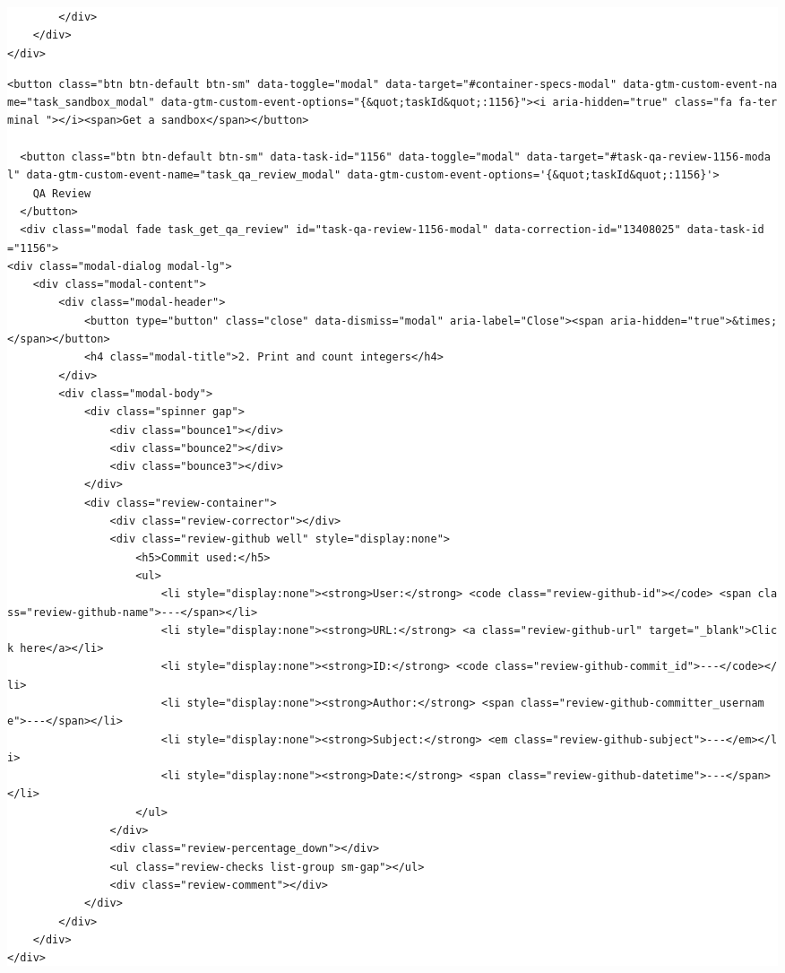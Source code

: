 
            </div>
        </div>
    </div>
</div>



    <button class="btn btn-default btn-sm" data-toggle="modal" data-target="#container-specs-modal" data-gtm-custom-event-name="task_sandbox_modal" data-gtm-custom-event-options="{&quot;taskId&quot;:1156}"><i aria-hidden="true" class="fa fa-terminal "></i><span>Get a sandbox</span></button>

      <button class="btn btn-default btn-sm" data-task-id="1156" data-toggle="modal" data-target="#task-qa-review-1156-modal" data-gtm-custom-event-name="task_qa_review_modal" data-gtm-custom-event-options='{&quot;taskId&quot;:1156}'>
        QA Review
      </button>
      <div class="modal fade task_get_qa_review" id="task-qa-review-1156-modal" data-correction-id="13408025" data-task-id="1156">
    <div class="modal-dialog modal-lg">
        <div class="modal-content">
            <div class="modal-header">
                <button type="button" class="close" data-dismiss="modal" aria-label="Close"><span aria-hidden="true">&times;</span></button>
                <h4 class="modal-title">2. Print and count integers</h4>
            </div>
            <div class="modal-body">
                <div class="spinner gap">
                    <div class="bounce1"></div>
                    <div class="bounce2"></div>
                    <div class="bounce3"></div>
                </div>
                <div class="review-container">
                    <div class="review-corrector"></div>
                    <div class="review-github well" style="display:none">
                        <h5>Commit used:</h5>
                        <ul>
                            <li style="display:none"><strong>User:</strong> <code class="review-github-id"></code> <span class="review-github-name">---</span></li>
                            <li style="display:none"><strong>URL:</strong> <a class="review-github-url" target="_blank">Click here</a></li>
                            <li style="display:none"><strong>ID:</strong> <code class="review-github-commit_id">---</code></li>
                            <li style="display:none"><strong>Author:</strong> <span class="review-github-committer_username">---</span></li>
                            <li style="display:none"><strong>Subject:</strong> <em class="review-github-subject">---</em></li>
                            <li style="display:none"><strong>Date:</strong> <span class="review-github-datetime">---</span></li>
                        </ul>
                    </div>
                    <div class="review-percentage_down"></div>
                    <ul class="review-checks list-group sm-gap"></ul>
                    <div class="review-comment"></div>
                </div>
            </div>
        </div>
    </div>
</div>
